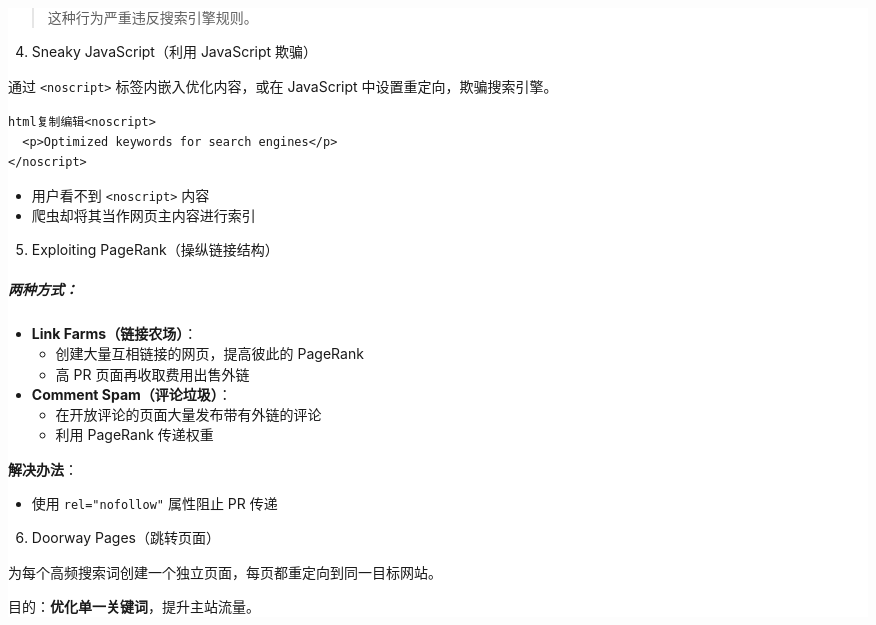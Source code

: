 > 这种行为严重违反搜索引擎规则。

4. Sneaky JavaScript（利用 JavaScript 欺骗）

通过 `<noscript>` 标签内嵌入优化内容，或在 JavaScript 中设置重定向，欺骗搜索引擎。

```
html复制编辑<noscript>
  <p>Optimized keywords for search engines</p>
</noscript>
```

- 用户看不到 `<noscript>` 内容
- 爬虫却将其当作网页主内容进行索引

5. Exploiting PageRank（操纵链接结构）

##### 两种方式：

- **Link Farms（链接农场）**：
  - 创建大量互相链接的网页，提高彼此的 PageRank
  - 高 PR 页面再收取费用出售外链
- **Comment Spam（评论垃圾）**：
  - 在开放评论的页面大量发布带有外链的评论
  - 利用 PageRank 传递权重

**解决办法**：

- 使用 `rel="nofollow"` 属性阻止 PR 传递

6. Doorway Pages（跳转页面）

为每个高频搜索词创建一个独立页面，每页都重定向到同一目标网站。

目的：**优化单一关键词**，提升主站流量。